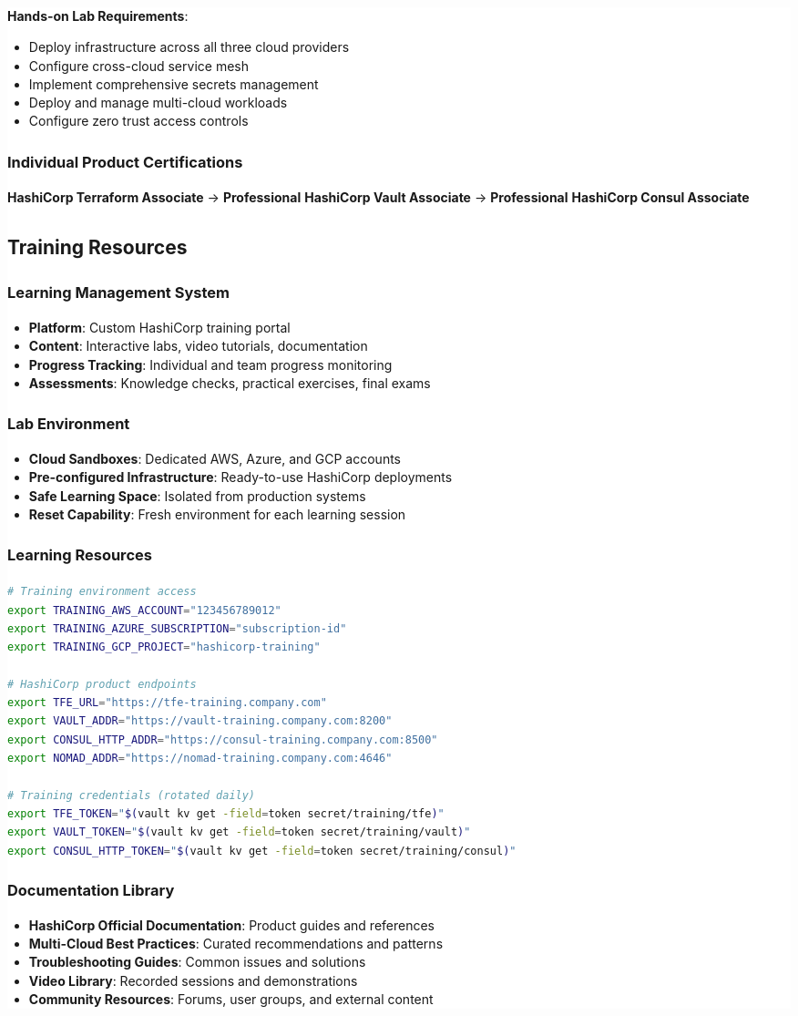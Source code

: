 **Hands-on Lab Requirements**:
- Deploy infrastructure across all three cloud providers
- Configure cross-cloud service mesh
- Implement comprehensive secrets management
- Deploy and manage multi-cloud workloads
- Configure zero trust access controls

### Individual Product Certifications
**HashiCorp Terraform Associate** → **Professional**
**HashiCorp Vault Associate** → **Professional**
**HashiCorp Consul Associate**

## Training Resources

### Learning Management System
- **Platform**: Custom HashiCorp training portal
- **Content**: Interactive labs, video tutorials, documentation
- **Progress Tracking**: Individual and team progress monitoring
- **Assessments**: Knowledge checks, practical exercises, final exams

### Lab Environment
- **Cloud Sandboxes**: Dedicated AWS, Azure, and GCP accounts
- **Pre-configured Infrastructure**: Ready-to-use HashiCorp deployments  
- **Safe Learning Space**: Isolated from production systems
- **Reset Capability**: Fresh environment for each learning session

### Learning Resources
```bash
# Training environment access
export TRAINING_AWS_ACCOUNT="123456789012"
export TRAINING_AZURE_SUBSCRIPTION="subscription-id"
export TRAINING_GCP_PROJECT="hashicorp-training"

# HashiCorp product endpoints
export TFE_URL="https://tfe-training.company.com"
export VAULT_ADDR="https://vault-training.company.com:8200"  
export CONSUL_HTTP_ADDR="https://consul-training.company.com:8500"
export NOMAD_ADDR="https://nomad-training.company.com:4646"

# Training credentials (rotated daily)
export TFE_TOKEN="$(vault kv get -field=token secret/training/tfe)"
export VAULT_TOKEN="$(vault kv get -field=token secret/training/vault)"
export CONSUL_HTTP_TOKEN="$(vault kv get -field=token secret/training/consul)"
```

### Documentation Library
- **HashiCorp Official Documentation**: Product guides and references
- **Multi-Cloud Best Practices**: Curated recommendations and patterns
- **Troubleshooting Guides**: Common issues and solutions
- **Video Library**: Recorded sessions and demonstrations
- **Community Resources**: Forums, user groups, and external content
